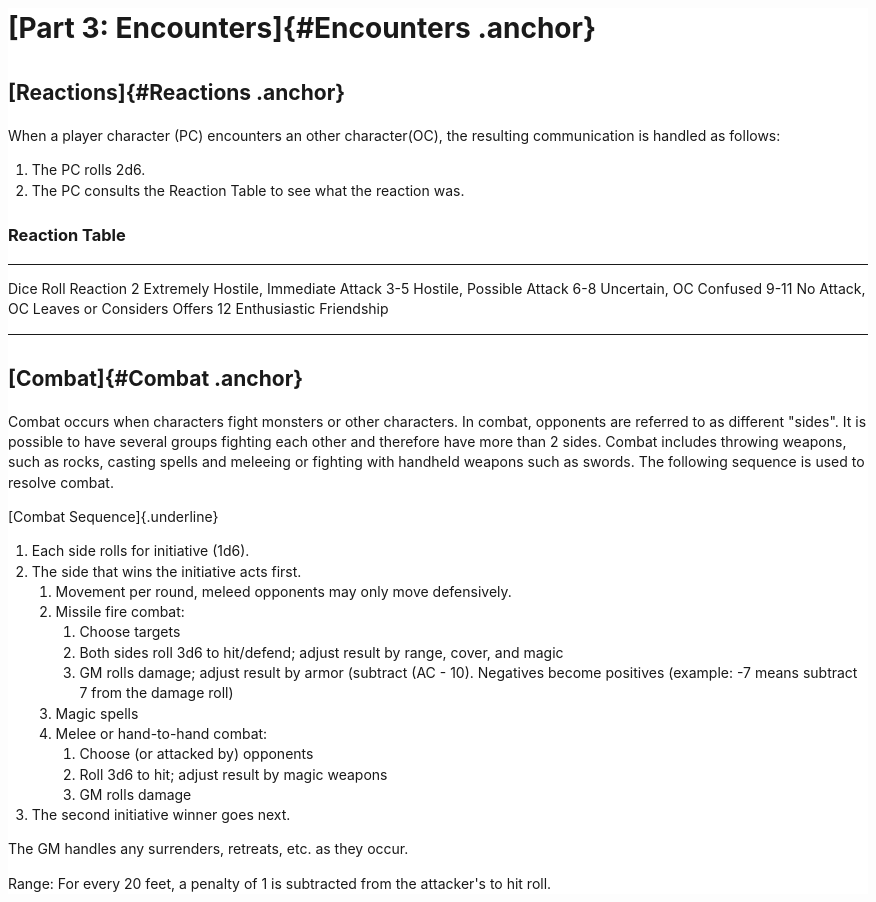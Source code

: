 [**Part 3: Encounters**]{#Encounters .anchor}
=============================================

[Reactions]{#Reactions .anchor}
-------------------------------

When a player character (PC) encounters an other character(OC), the
resulting communication is handled as follows:

1.  The PC rolls 2d6.
2.  The PC consults the Reaction Table to see what the reaction was.

### Reaction Table

  ----------- ------------------------------------------
  Dice Roll   Reaction
  2           Extremely Hostile, Immediate Attack
  3-5         Hostile, Possible Attack
  6-8         Uncertain, OC Confused
  9-11        No Attack, OC Leaves or Considers Offers
  12          Enthusiastic Friendship
  ----------- ------------------------------------------

[Combat]{#Combat .anchor}
-------------------------

Combat occurs when characters fight monsters or other characters. In
combat, opponents are referred to as different \"sides\". It is possible
to have several groups fighting each other and therefore have more than
2 sides. Combat includes throwing weapons, such as rocks, casting spells
and meleeing or fighting with handheld weapons such as swords. The
following sequence is used to resolve combat.

[Combat Sequence]{.underline}

1.  Each side rolls for initiative (1d6).
2.  The side that wins the initiative acts first.
    1.  Movement per round, meleed opponents may only move defensively.
    2.  Missile fire combat:
        1.  Choose targets
        2.  Both sides roll 3d6 to hit/defend; adjust result by range,
            cover, and magic
        3.  GM rolls damage; adjust result by armor (subtract (AC - 10).
            Negatives become positives (example: -7 means subtract 7
            from the damage roll)
    3.  Magic spells
    4.  Melee or hand-to-hand combat:
        1.  Choose (or attacked by) opponents
        2.  Roll 3d6 to hit; adjust result by magic weapons
        3.  GM rolls damage
3.  The second initiative winner goes next.

The GM handles any surrenders, retreats, etc. as they occur.

Range: For every 20 feet, a penalty of 1 is subtracted from the
attacker\'s to hit roll.
